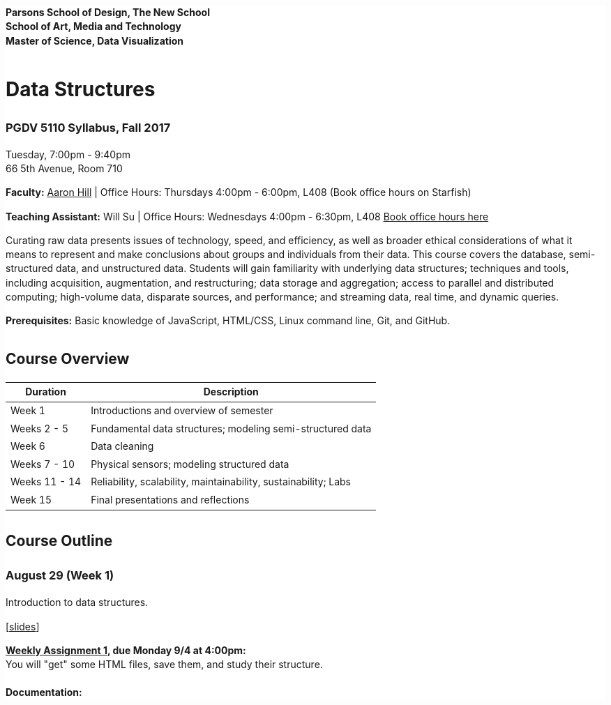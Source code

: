 **Parsons School of Design, The New School  
School of Art, Media and Technology  
Master of Science, Data Visualization**

# Data Structures

### PGDV 5110 Syllabus, Fall 2017

Tuesday, 7:00pm - 9:40pm  
66 5th Avenue, Room 710

**Faculty:** [Aaron Hill](https://www.newschool.edu/parsons/faculty.aspx?id=4d6a-5577-4d6a-4d7a) | Office Hours: Thursdays 4:00pm - 6:00pm, L408 (Book office hours on Starfish)

**Teaching Assistant:** Will Su | Office Hours: Wednesdays 4:00pm - 6:30pm, L408 [Book office hours here](https://suj197.youcanbook.me)

Curating raw data presents issues of technology, speed, and efficiency, as well as broader ethical considerations of what it means to represent and make conclusions about groups and individuals from their data. This course covers the database, semi-structured data, and unstructured data. Students will gain familiarity with underlying data structures; techniques and tools, including acquisition, augmentation, and restructuring; data storage and aggregation; access to parallel and distributed computing; high-volume data, disparate sources, and performance; and streaming data, real time, and dynamic queries.

**Prerequisites:** Basic knowledge of JavaScript, HTML/CSS, Linux command line, Git, and GitHub.

## Course Overview

Duration | Description
--- | -------
Week 1 | Introductions and overview of semester
Weeks 2 - 5 | Fundamental data structures; modeling semi-structured data
Week 6 | Data cleaning
Weeks 7 - 10 | Physical sensors; modeling structured data
Weeks 11 - 14 | Reliability, scalability, maintainability, sustainability; Labs
Week 15 | Final presentations and reflections

## Course Outline

### August 29 (Week 1)

Introduction to data structures.

[[slides](https://docs.google.com/a/newschool.edu/presentation/d/1kMyS_b-H8l5Z3dwI8ag60sOYcBZWsEmdQhdnnanfLFo/edit?usp=sharing)]

**[Weekly Assignment 1](https://github.com/visualizedata/data-structures/blob/master/assignments/weekly_assignment_01.md), due Monday 9/4 at 4:00pm:**  
You will "get" some HTML files, save them, and study their structure.

#### Documentation: 
